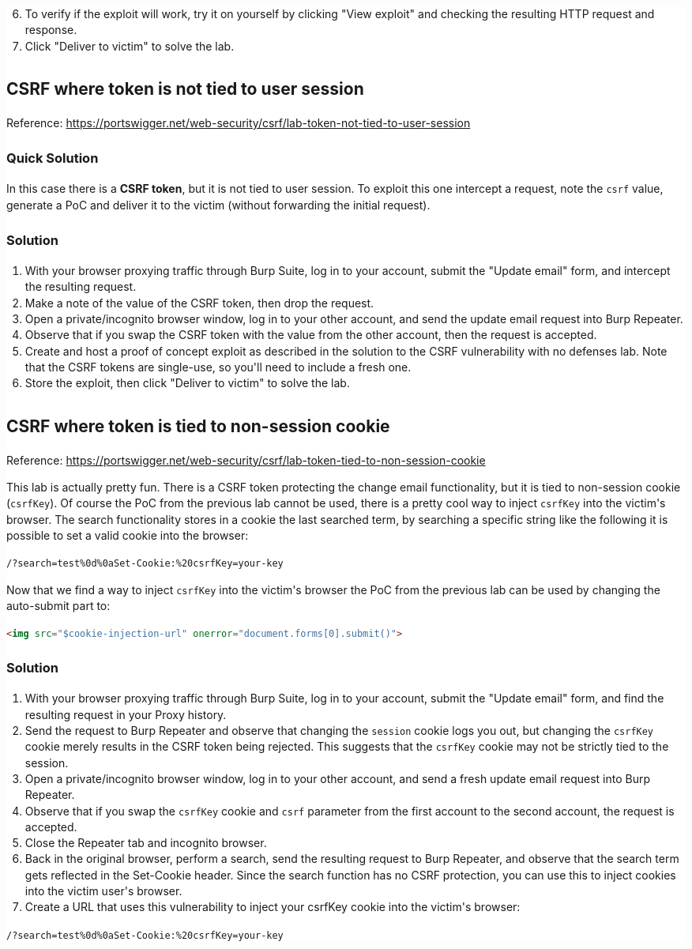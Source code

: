 6. To verify if the exploit will work, try it on yourself by clicking "View exploit" and checking the resulting HTTP request and response.
7. Click "Deliver to victim" to solve the lab.

## CSRF where token is not tied to user session
Reference: https://portswigger.net/web-security/csrf/lab-token-not-tied-to-user-session


### Quick Solution
In this case there is a **CSRF token**, but it is not tied to user session. To exploit this one intercept a request, note the ``csrf`` value, generate a PoC and deliver it to the victim (without forwarding the initial request).


### Solution
1. With your browser proxying traffic through Burp Suite, log in to your account, submit the "Update email" form, and intercept the resulting request.
2. Make a note of the value of the CSRF token, then drop the request.
3. Open a private/incognito browser window, log in to your other account, and send the update email request into Burp Repeater.
4. Observe that if you swap the CSRF token with the value from the other account, then the request is accepted.
5. Create and host a proof of concept exploit as described in the solution to the CSRF vulnerability with no defenses lab. Note that the CSRF tokens are single-use, so you'll need to include a fresh one.
6. Store the exploit, then click "Deliver to victim" to solve the lab.

## CSRF where token is tied to non-session cookie
Reference: https://portswigger.net/web-security/csrf/lab-token-tied-to-non-session-cookie


This lab is actually pretty fun. There is a CSRF token protecting the change email functionality, but it is tied to non-session cookie (``csrfKey``). Of course the PoC from the previous lab cannot be used, there is a pretty cool way to inject ``csrfKey`` into the victim's browser. The search functionality stores in a cookie the last searched term, by searching a specific string like the following it is possible to set a valid cookie into the browser:
```
/?search=test%0d%0aSet-Cookie:%20csrfKey=your-key
```

Now that we find a way to inject ``csrfKey`` into the victim's browser the PoC from the previous lab can be used by changing the auto-submit part to: 
```html
<img src="$cookie-injection-url" onerror="document.forms[0].submit()">
```


### Solution
1. With your browser proxying traffic through Burp Suite, log in to your account, submit the "Update email" form, and find the resulting request in your Proxy history.
2. Send the request to Burp Repeater and observe that changing the ``session`` cookie logs you out, but changing the ``csrfKey`` cookie merely results in the CSRF token being rejected. This suggests that the ``csrfKey`` cookie may not be strictly tied to the session.
3. Open a private/incognito browser window, log in to your other account, and send a fresh update email request into Burp Repeater.
4. Observe that if you swap the ``csrfKey`` cookie and ``csrf`` parameter from the first account to the second account, the request is accepted.
5. Close the Repeater tab and incognito browser.
6. Back in the original browser, perform a search, send the resulting request to Burp Repeater, and observe that the search term gets reflected in the Set-Cookie header. Since the search function has no CSRF protection, you can use this to inject cookies into the victim user's browser.
7. Create a URL that uses this vulnerability to inject your csrfKey cookie into the victim's browser:
```
/?search=test%0d%0aSet-Cookie:%20csrfKey=your-key
```